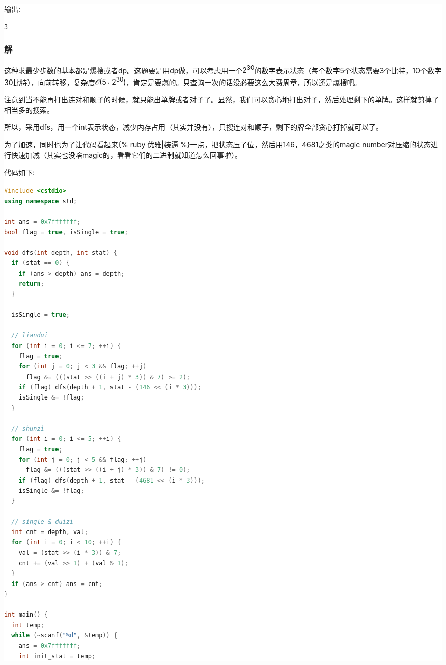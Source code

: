 输出:

```text out
3
```

### 解

这种求最少步数的基本都是爆搜或者dp。这题要是用dp做，可以考虑用一个$2^{30}$的数字表示状态（每个数字5个状态需要3个比特，10个数字30比特），向前转移，复杂度$\mathcal{O}(5 \cdot 2^{30})$，肯定是要爆的。只查询一次的话没必要这么大费周章，所以还是爆搜吧。

注意到当不能再打出连对和顺子的时候，就只能出单牌或者对子了。显然，我们可以贪心地打出对子，然后处理剩下的单牌。这样就剪掉了相当多的搜索。

所以，采用dfs，用一个int表示状态，减少内存占用（其实并没有），只搜连对和顺子，剩下的牌全部贪心打掉就可以了。

为了加速，同时也为了让代码看起来{% ruby 优雅|装逼 %}一点，把状态压了位，然后用146，4681之类的magic number对压缩的状态进行快速加减（其实也没啥magic的，看看它们的二进制就知道怎么回事啦）。

代码如下:

```c++ a_3.cpp
#include <cstdio>
using namespace std;

int ans = 0x7fffffff;
bool flag = true, isSingle = true;

void dfs(int depth, int stat) {
  if (stat == 0) {
    if (ans > depth) ans = depth;
    return;
  }

  isSingle = true;

  // liandui
  for (int i = 0; i <= 7; ++i) {
    flag = true;
    for (int j = 0; j < 3 && flag; ++j)
      flag &= (((stat >> ((i + j) * 3)) & 7) >= 2);
    if (flag) dfs(depth + 1, stat - (146 << (i * 3)));
    isSingle &= !flag;
  }

  // shunzi
  for (int i = 0; i <= 5; ++i) {
    flag = true;
    for (int j = 0; j < 5 && flag; ++j)
      flag &= (((stat >> ((i + j) * 3)) & 7) != 0);
    if (flag) dfs(depth + 1, stat - (4681 << (i * 3)));
    isSingle &= !flag;
  }

  // single & duizi
  int cnt = depth, val;
  for (int i = 0; i < 10; ++i) {
    val = (stat >> (i * 3)) & 7;
    cnt += (val >> 1) + (val & 1);
  }
  if (ans > cnt) ans = cnt;
}

int main() {
  int temp;
  while (~scanf("%d", &temp)) {
    ans = 0x7fffffff;
    int init_stat = temp;
```